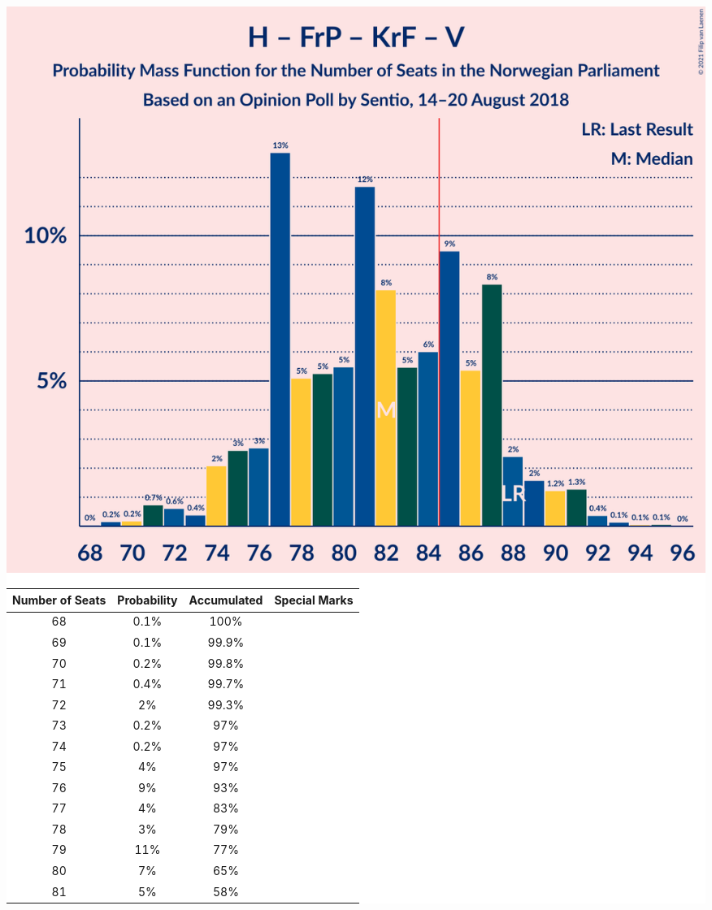 ![Graph with seats probability mass function not yet produced](2018-08-20-Sentio-coalitions-seats-pmf-h–frp–krf–v.png "Seats Probability Mass Function")

| Number of Seats | Probability | Accumulated | Special Marks |
|:---------------:|:-----------:|:-----------:|:-------------:|
| 68 | 0.1% | 100% |  |
| 69 | 0.1% | 99.9% |  |
| 70 | 0.2% | 99.8% |  |
| 71 | 0.4% | 99.7% |  |
| 72 | 2% | 99.3% |  |
| 73 | 0.2% | 97% |  |
| 74 | 0.2% | 97% |  |
| 75 | 4% | 97% |  |
| 76 | 9% | 93% |  |
| 77 | 4% | 83% |  |
| 78 | 3% | 79% |  |
| 79 | 11% | 77% |  |
| 80 | 7% | 65% |  |
| 81 | 5% | 58% |  |